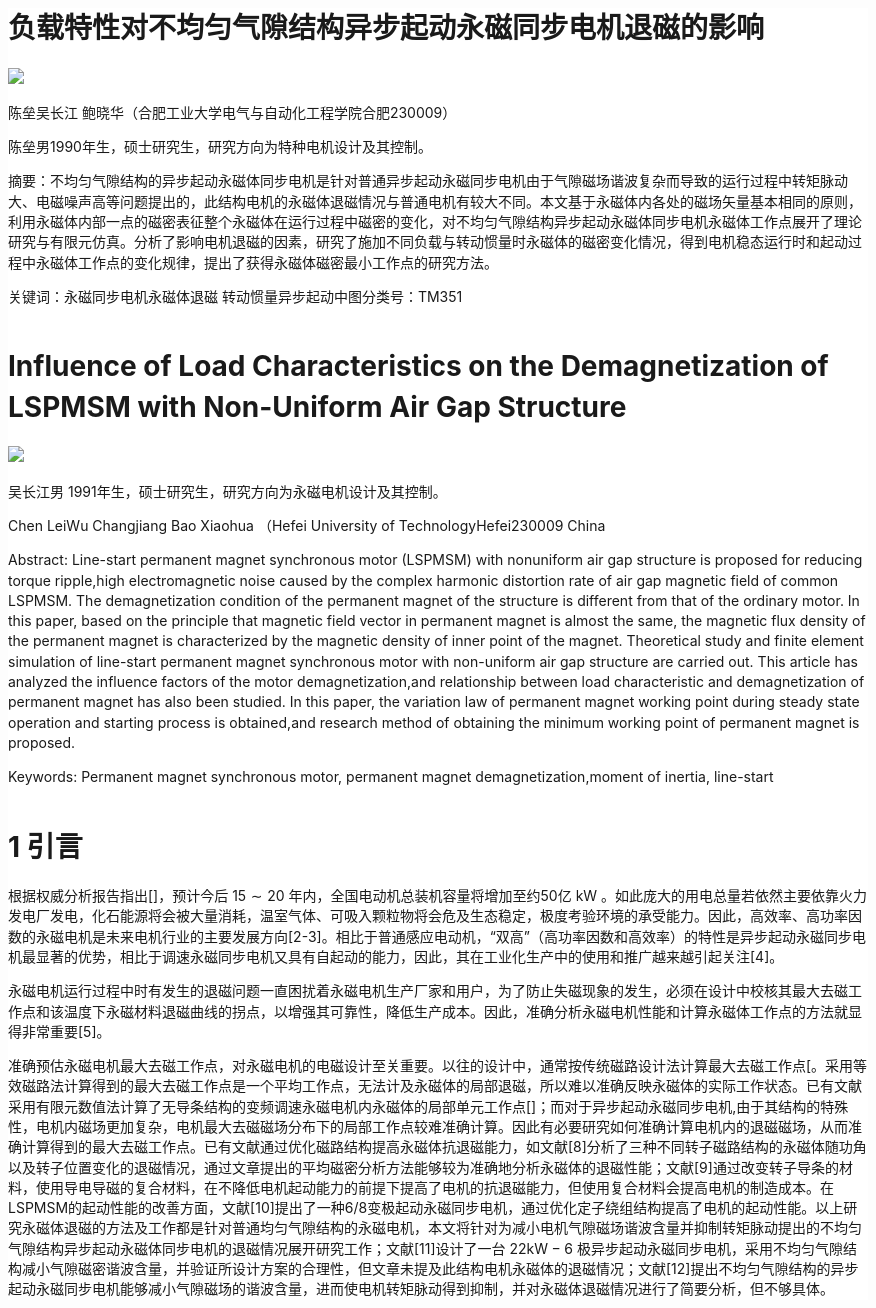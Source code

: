 # 负载特性对不均匀气隙结构异步起动永磁同步电机退磁的影响

![](images/f5b7c55387c0997b5d34d3c812d92c1c7ee639a522ec54d9daf3ad1f2607c791.jpg)

陈垒吴长江 鲍晓华（合肥工业大学电气与自动化工程学院合肥230009）

陈垒男1990年生，硕士研究生，研究方向为特种电机设计及其控制。

摘要：不均匀气隙结构的异步起动永磁体同步电机是针对普通异步起动永磁同步电机由于气隙磁场谐波复杂而导致的运行过程中转矩脉动大、电磁噪声高等问题提出的，此结构电机的永磁体退磁情况与普通电机有较大不同。本文基于永磁体内各处的磁场矢量基本相同的原则，利用永磁体内部一点的磁密表征整个永磁体在运行过程中磁密的变化，对不均匀气隙结构异步起动永磁体同步电机永磁体工作点展开了理论研究与有限元仿真。分析了影响电机退磁的因素，研究了施加不同负载与转动惯量时永磁体的磁密变化情况，得到电机稳态运行时和起动过程中永磁体工作点的变化规律，提出了获得永磁体磁密最小工作点的研究方法。

关键词：永磁同步电机永磁体退磁 转动惯量异步起动中图分类号：TM351

# Influence of Load Characteristics on the Demagnetization of LSPMSM with Non-Uniform Air Gap Structure

![](images/d640f912960f281fa990bf99e2dbe717dedfef6607bd31a26921022f97887e61.jpg)

吴长江男 1991年生，硕士研究生，研究方向为永磁电机设计及其控制。

Chen LeiWu Changjiang Bao Xiaohua （Hefei University of TechnologyHefei230009 China

Abstract: Line-start permanent magnet synchronous motor (LSPMSM) with nonuniform air gap structure is proposed for reducing torque ripple,high electromagnetic noise caused by the complex harmonic distortion rate of air gap magnetic field of common LSPMSM. The demagnetization condition of the permanent magnet of the structure is different from that of the ordinary motor. In this paper, based on the principle that magnetic field vector in permanent magnet is almost the same, the magnetic flux density of the permanent magnet is characterized by the magnetic density of inner point of the magnet. Theoretical study and finite element simulation of line-start permanent magnet synchronous motor with non-uniform air gap structure are carried out. This article has analyzed the influence factors of the motor demagnetization,and relationship between load characteristic and demagnetization of permanent magnet has also been studied. In this paper, the variation law of permanent magnet working point during steady state operation and starting process is obtained,and research method of obtaining the minimum working point of permanent magnet is proposed.

Keywords: Permanent magnet synchronous motor, permanent magnet demagnetization,moment of inertia, line-start

# 1 引言

根据权威分析报告指出[]，预计今后 $1 5 \sim 2 0$ 年内，全国电动机总装机容量将增加至约50亿 $\mathrm { k W }$ 。如此庞大的用电总量若依然主要依靠火力发电厂发电，化石能源将会被大量消耗，温室气体、可吸入颗粒物将会危及生态稳定，极度考验环境的承受能力。因此，高效率、高功率因数的永磁电机是未来电机行业的主要发展方向[2-3]。相比于普通感应电动机，“双高”（高功率因数和高效率）的特性是异步起动永磁同步电机最显著的优势，相比于调速永磁同步电机又具有自起动的能力，因此，其在工业化生产中的使用和推广越来越引起关注[4]。

永磁电机运行过程中时有发生的退磁问题一直困扰着永磁电机生产厂家和用户，为了防止失磁现象的发生，必须在设计中校核其最大去磁工作点和该温度下永磁材料退磁曲线的拐点，以增强其可靠性，降低生产成本。因此，准确分析永磁电机性能和计算永磁体工作点的方法就显得非常重要[5]。

准确预估永磁电机最大去磁工作点，对永磁电机的电磁设计至关重要。以往的设计中，通常按传统磁路设计法计算最大去磁工作点[。采用等效磁路法计算得到的最大去磁工作点是一个平均工作点，无法计及永磁体的局部退磁，所以难以准确反映永磁体的实际工作状态。已有文献采用有限元数值法计算了无导条结构的变频调速永磁电机内永磁体的局部单元工作点[]；而对于异步起动永磁同步电机,由于其结构的特殊性，电机内磁场更加复杂，电机最大去磁磁场分布下的局部工作点较难准确计算。因此有必要研究如何准确计算电机内的退磁磁场，从而准确计算得到的最大去磁工作点。已有文献通过优化磁路结构提高永磁体抗退磁能力，如文献[8]分析了三种不同转子磁路结构的永磁体随功角以及转子位置变化的退磁情况，通过文章提出的平均磁密分析方法能够较为准确地分析永磁体的退磁性能；文献[9]通过改变转子导条的材料，使用导电导磁的复合材料，在不降低电机起动能力的前提下提高了电机的抗退磁能力，但使用复合材料会提高电机的制造成本。在LSPMSM的起动性能的改善方面，文献[10]提出了一种6/8变极起动永磁同步电机，通过优化定子绕组结构提高了电机的起动性能。以上研究永磁体退磁的方法及工作都是针对普通均匀气隙结构的永磁电机，本文将针对为减小电机气隙磁场谐波含量并抑制转矩脉动提出的不均匀气隙结构异步起动永磁体同步电机的退磁情况展开研究工作；文献[11]设计了一台 $2 2 \mathrm { k W } { - } 6$ 极异步起动永磁同步电机，采用不均匀气隙结构减小气隙磁密谐波含量，并验证所设计方案的合理性，但文章未提及此结构电机永磁体的退磁情况；文献[12]提出不均匀气隙结构的异步起动永磁同步电机能够减小气隙磁场的谐波含量，进而使电机转矩脉动得到抑制，并对永磁体退磁情况进行了简要分析，但不够具体。
